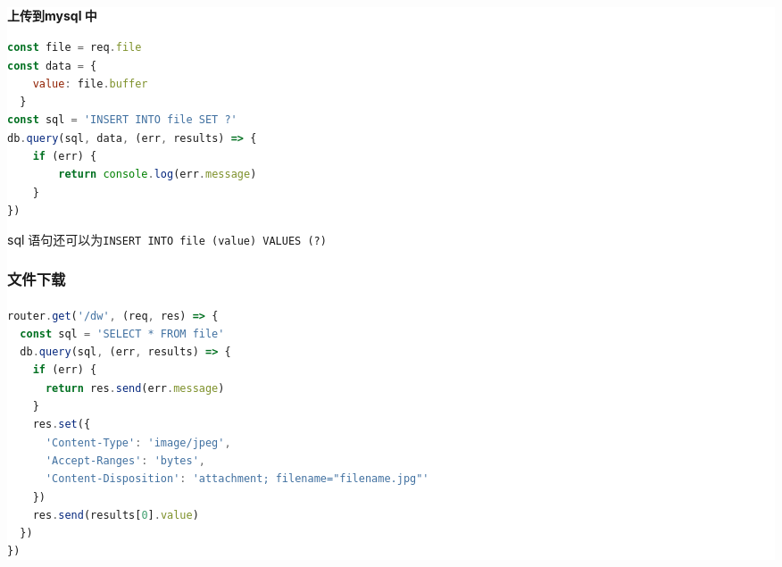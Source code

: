 **上传到mysql 中**

```js
const file = req.file
const data = {
    value: file.buffer
  }
const sql = 'INSERT INTO file SET ?'
db.query(sql, data, (err, results) => {
    if (err) {
        return console.log(err.message)
    }
})
```

sql 语句还可以为`INSERT INTO file (value) VALUES (?) `

### 文件下载

```js
router.get('/dw', (req, res) => {
  const sql = 'SELECT * FROM file'
  db.query(sql, (err, results) => {
    if (err) {
      return res.send(err.message)
    }
    res.set({
      'Content-Type': 'image/jpeg',
      'Accept-Ranges': 'bytes',
      'Content-Disposition': 'attachment; filename="filename.jpg"'
    })
    res.send(results[0].value)
  })
})
```
